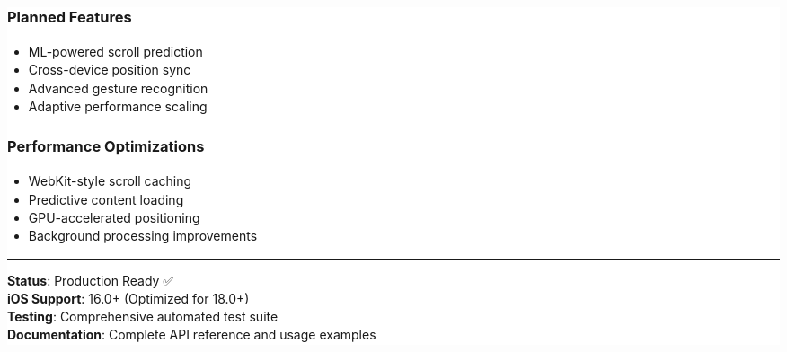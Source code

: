 ### Planned Features
- ML-powered scroll prediction
- Cross-device position sync
- Advanced gesture recognition
- Adaptive performance scaling

### Performance Optimizations
- WebKit-style scroll caching
- Predictive content loading
- GPU-accelerated positioning
- Background processing improvements

---

**Status**: Production Ready ✅  
**iOS Support**: 16.0+ (Optimized for 18.0+)  
**Testing**: Comprehensive automated test suite  
**Documentation**: Complete API reference and usage examples